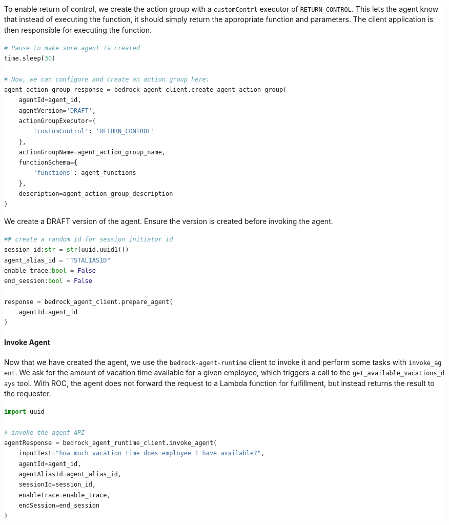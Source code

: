 To enable return of control, we create the action group with a `customContrl` executor of `RETURN_CONTROL`. This lets the agent know that instead of executing the function, it should simply return the appropriate function and parameters. The client application is then responsible for executing the function.


```python
# Pause to make sure agent is created
time.sleep(30)

# Now, we can configure and create an action group here:
agent_action_group_response = bedrock_agent_client.create_agent_action_group(
    agentId=agent_id,
    agentVersion='DRAFT',
    actionGroupExecutor={
        'customControl': 'RETURN_CONTROL'
    },
    actionGroupName=agent_action_group_name,
    functionSchema={
        'functions': agent_functions
    },
    description=agent_action_group_description
)
```

We create a DRAFT version of the agent. Ensure the version is created before invoking the agent.



```python
## create a random id for session initiator id
session_id:str = str(uuid.uuid1())
agent_alias_id = "TSTALIASID"
enable_trace:bool = False
end_session:bool = False

response = bedrock_agent_client.prepare_agent(
    agentId=agent_id
)
```

#### Invoke Agent

Now that we have created the agent, we use the `bedrock-agent-runtime` client to invoke it and perform some tasks with `invoke_agent`. We ask for the amount of vacation time available for a given employee, which triggers a call to the `get_available_vacations_days` tool. With ROC, the agent does not forward the request to a Lambda function for fulfillment, but instead returns the result to the requester.


```python
import uuid

# invoke the agent API
agentResponse = bedrock_agent_runtime_client.invoke_agent(
    inputText="how much vacation time does employee 1 have available?",
    agentId=agent_id,
    agentAliasId=agent_alias_id,
    sessionId=session_id,
    enableTrace=enable_trace,
    endSession=end_session
)
```
